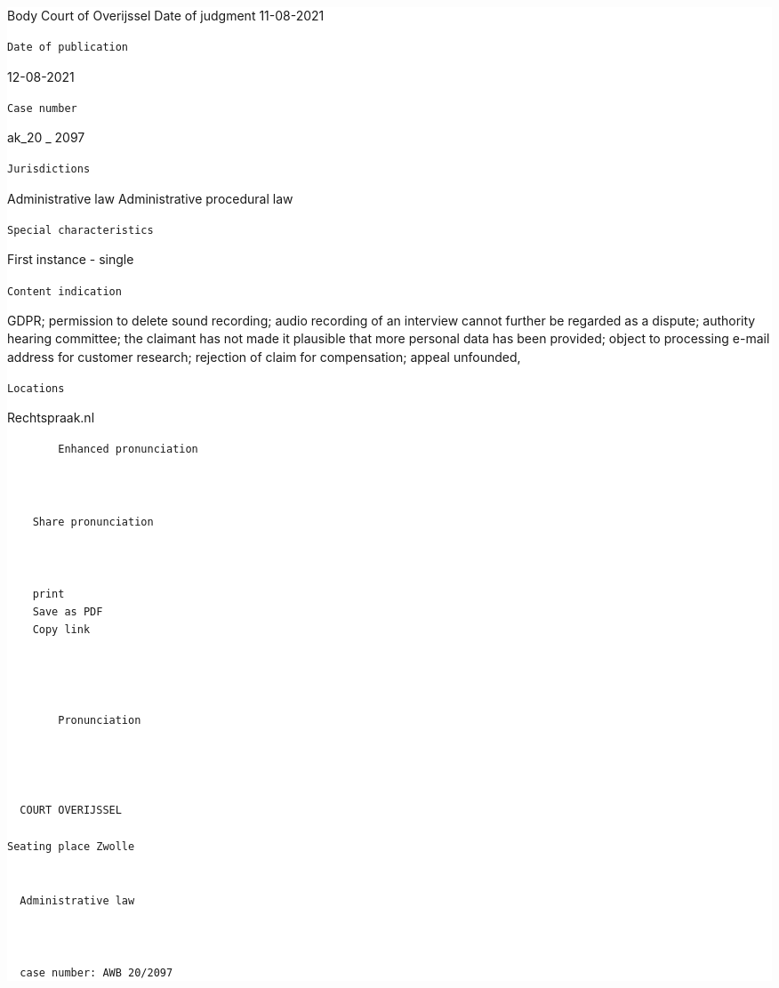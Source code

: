 Body
    Court of Overijssel
    Date of judgment
    11-08-2021

    Date of publication
    
12-08-2021

    Case number
    
ak\_20 \_ 2097

    
    Jurisdictions
    
Administrative law
 Administrative procedural law
    
    Special characteristics
    
First instance - single
    
    Content indication
    
GDPR; permission to delete sound recording; audio recording of an interview cannot further be regarded as a dispute; authority hearing committee; the claimant has not made it plausible that more personal data has been provided; object to processing e-mail address for customer research; rejection of claim for compensation; appeal unfounded,

    Locations
    
Rechtspraak.nl
    
        
        
            Enhanced pronunciation
        

    
        Share pronunciation
        
    
    
        print
        Save as PDF
        Copy link

    

        
            Pronunciation
        
        
  
    
      COURT OVERIJSSEL
    
    Seating place Zwolle
    
    
      Administrative law
     
    
    
      case number: AWB 20/2097
     
    